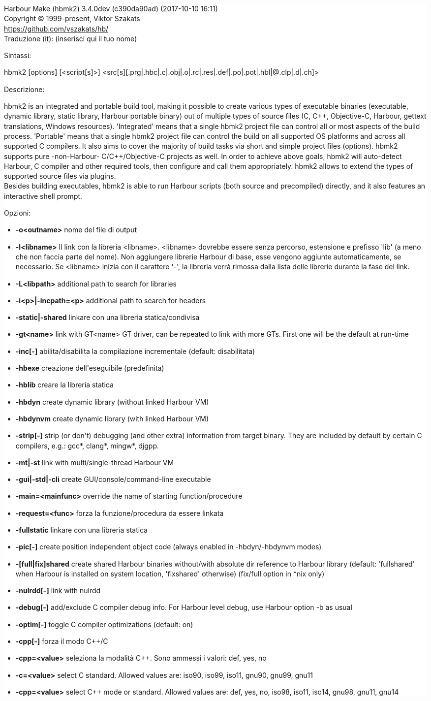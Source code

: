 Harbour Make \(hbmk2\) 3.4.0dev \(c390da90ad\) \(2017-10-10 16:11\)  
Copyright &copy; 1999-present, Viktor Szakats  
<https://github.com/vszakats/hb/>  
Traduzione \(it\): \(inserisci qui il tuo nome\)  

Sintassi:  
  
  hbmk2 \[options\] \[&lt;script\[s\]&gt;\] &lt;src\[s\]\[.prg|.hbc|.c|.obj|.o|.rc|.res|.def|.po|.pot|.hbl|@.clp|.d|.ch\]&gt;  
  
Descrizione:  


  hbmk2 is an integrated and portable build tool, making it possible to create various types of executable binaries \(executable, dynamic library, static library, Harbour portable binary\) out of multiple types of source files \(C, C\+\+, Objective-C, Harbour, gettext translations, Windows resources\). 'Integrated' means that a single hbmk2 project file can control all or most aspects of the build process. 'Portable' means that a single hbmk2 project file can control the build on all supported OS platforms and across all supported C compilers. It also aims to cover the majority of build tasks via short and simple project files \(options\). hbmk2 supports pure -non-Harbour- C/C\+\+/Objective-C projects as well. In order to achieve above goals, hbmk2 will auto-detect Harbour, C compiler and other required tools, then configure and call them appropriately. hbmk2 allows to extend the types of supported source files via plugins.  
Besides building executables, hbmk2 is able to run Harbour scripts \(both source and precompiled\) directly, and it also features an interactive shell prompt.
  
Opzioni:  


 - **-o&lt;outname&gt;** nome del file di output
 - **-l&lt;libname&gt;** Il link con la libreria &lt;libname&gt;. &lt;libname&gt; dovrebbe essere senza percorso, estensione e prefisso 'lib' \(a meno che non faccia parte del nome\). Non aggiungere librerie Harbour di base, esse vengono aggiunte automaticamente, se necessario. Se &lt;libname&gt; inizia con il carattere '-', la libreria verrà rimossa dalla lista delle librerie durante la fase del link.
 - **-L&lt;libpath&gt;** additional path to search for libraries
 - **-i&lt;p&gt;|-incpath=&lt;p&gt;** additional path to search for headers
 - **-static|-shared** linkare con una libreria statica/condivisa
 - **-gt&lt;name&gt;** link with GT&lt;name&gt; GT driver, can be repeated to link with more GTs. First one will be the default at run-time
 - **-inc\[-\]** abilita/disabilita la compilazione incrementale \(default: disabilitata\)
 - **-hbexe** creazione dell'eseguibile \(predefinita\)
 - **-hblib** creare la libreria statica
 - **-hbdyn** create dynamic library \(without linked Harbour VM\)
 - **-hbdynvm** create dynamic library \(with linked Harbour VM\)
 - **-strip\[-\]** strip \(or don't\) debugging \(and other extra\) information from target binary. They are included by default by certain C compilers, e.g.: gcc\*, clang\*, mingw\*, djgpp.


 - **-mt|-st** link with multi/single-thread Harbour VM
 - **-gui|-std|-cli** create GUI/console/command-line executable
 - **-main=&lt;mainfunc&gt;** override the name of starting function/procedure
 - **-request=&lt;func&gt;** forza la funzione/procedura da essere linkata
 - **-fullstatic** linkare con una libreria statica
 - **-pic\[-\]** create position independent object code \(always enabled in -hbdyn/-hbdynvm modes\)
 - **-\[full|fix\]shared** create shared Harbour binaries without/with absolute dir reference to Harbour library \(default: 'fullshared' when Harbour is installed on system location, 'fixshared' otherwise\) \(fix/full option in \*nix only\)
 - **-nulrdd\[-\]** link with nulrdd
 - **-debug\[-\]** add/exclude C compiler debug info. For Harbour level debug, use Harbour option -b as usual
 - **-optim\[-\]** toggle C compiler optimizations \(default: on\)
 - **-cpp\[-\]** forza il modo C\+\+/C
 - **-cpp=&lt;value&gt;** seleziona la modalità C\+\+. Sono ammessi i valori: def, yes, no
 - **-c=&lt;value&gt;** select C standard. Allowed values are: iso90, iso99, iso11, gnu90, gnu99, gnu11
 - **-cpp=&lt;value&gt;** select C\+\+ mode or standard. Allowed values are: def, yes, no, iso98, iso11, iso14, gnu98, gnu11, gnu14
